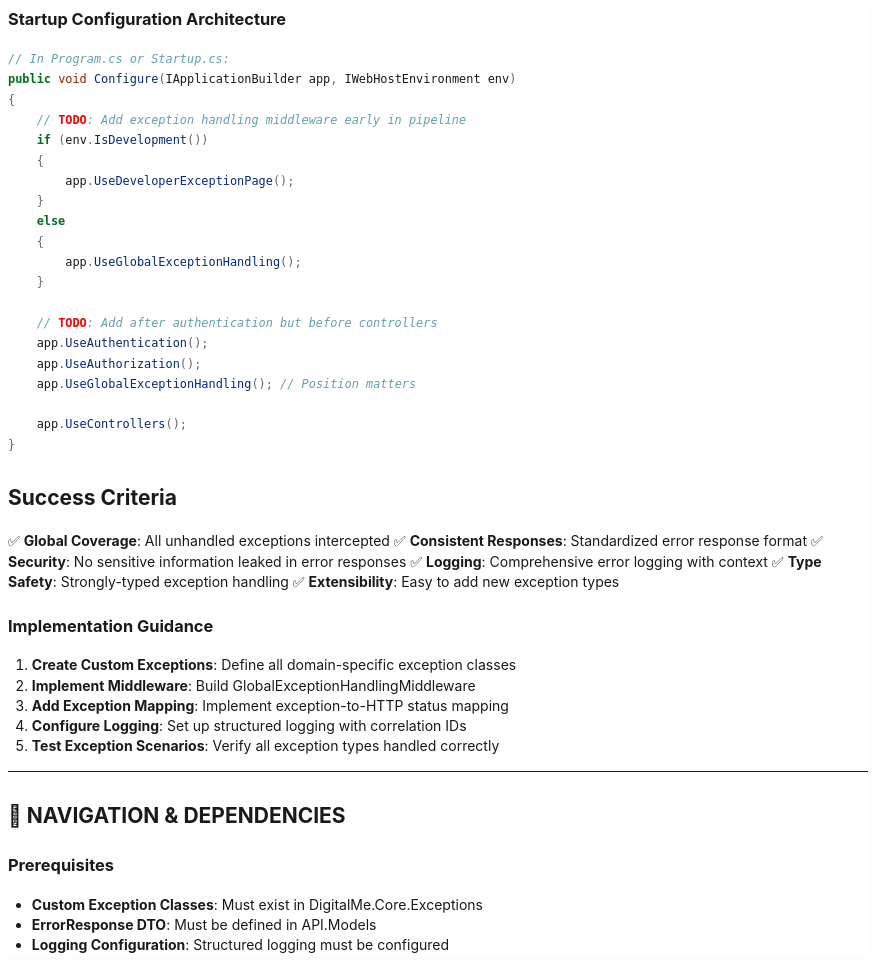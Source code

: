 ### Startup Configuration Architecture

```csharp
// In Program.cs or Startup.cs:
public void Configure(IApplicationBuilder app, IWebHostEnvironment env)
{
    // TODO: Add exception handling middleware early in pipeline
    if (env.IsDevelopment())
    {
        app.UseDeveloperExceptionPage();
    }
    else
    {
        app.UseGlobalExceptionHandling();
    }
    
    // TODO: Add after authentication but before controllers
    app.UseAuthentication();
    app.UseAuthorization();
    app.UseGlobalExceptionHandling(); // Position matters
    
    app.UseControllers();
}
```

## Success Criteria

✅ **Global Coverage**: All unhandled exceptions intercepted
✅ **Consistent Responses**: Standardized error response format
✅ **Security**: No sensitive information leaked in error responses
✅ **Logging**: Comprehensive error logging with context
✅ **Type Safety**: Strongly-typed exception handling
✅ **Extensibility**: Easy to add new exception types

### Implementation Guidance

1. **Create Custom Exceptions**: Define all domain-specific exception classes
2. **Implement Middleware**: Build GlobalExceptionHandlingMiddleware
3. **Add Exception Mapping**: Implement exception-to-HTTP status mapping
4. **Configure Logging**: Set up structured logging with correlation IDs
5. **Test Exception Scenarios**: Verify all exception types handled correctly

---

## 🔗 NAVIGATION & DEPENDENCIES

### Prerequisites
- **Custom Exception Classes**: Must exist in DigitalMe.Core.Exceptions
- **ErrorResponse DTO**: Must be defined in API.Models
- **Logging Configuration**: Structured logging must be configured

